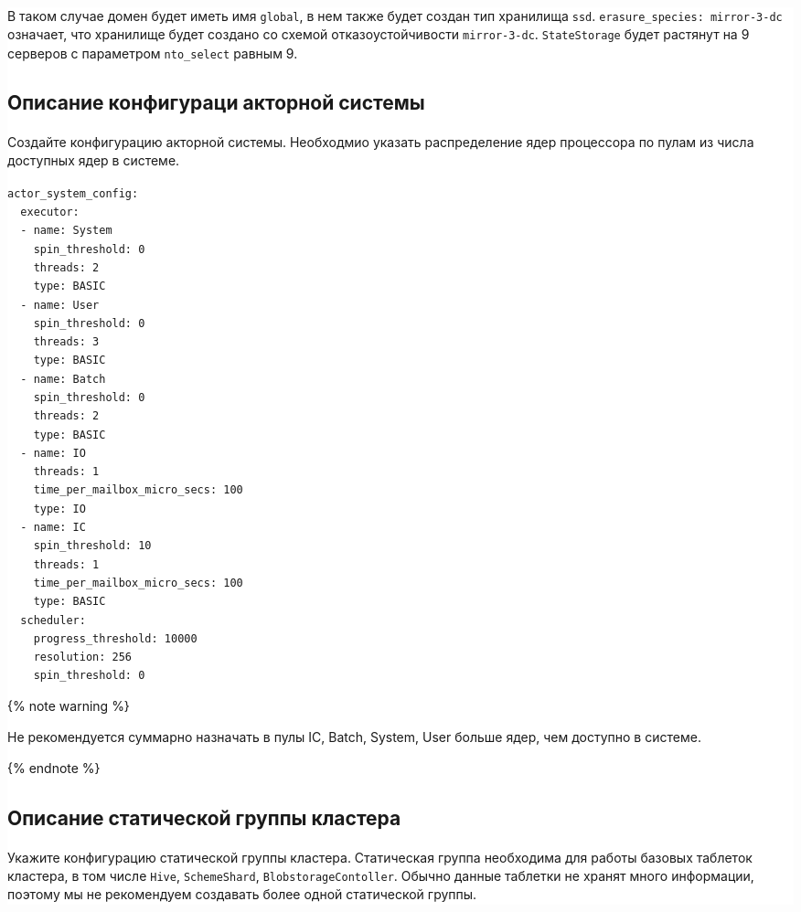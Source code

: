 В таком случае домен будет иметь имя `global`, в нем также будет создан тип хранилища `ssd`. `erasure_species: mirror-3-dc` означает, что хранилище будет создано со схемой отказоустойчивости
`mirror-3-dc`. `StateStorage` будет растянут на 9 серверов с параметром `nto_select` равным 9.

## Описание конфигураци акторной системы

Создайте конфигурацию акторной системы. Необходмио указать распределение ядер процессора по пулам из числа доступных ядер в системе.

```bash
actor_system_config:
  executor:
  - name: System
    spin_threshold: 0
    threads: 2
    type: BASIC
  - name: User
    spin_threshold: 0
    threads: 3
    type: BASIC
  - name: Batch
    spin_threshold: 0
    threads: 2
    type: BASIC
  - name: IO
    threads: 1
    time_per_mailbox_micro_secs: 100
    type: IO
  - name: IC
    spin_threshold: 10
    threads: 1
    time_per_mailbox_micro_secs: 100
    type: BASIC
  scheduler:
    progress_threshold: 10000
    resolution: 256
    spin_threshold: 0
```

{% note warning %}

Не рекомендуется суммарно назначать в пулы IC, Batch, System, User больше ядер, чем доступно в системе.

{% endnote %}

## Описание статической группы кластера

Укажите конфигурацию статической группы кластера. Статическая группа необходима для работы базовых таблеток кластера, в том числе `Hive`, `SchemeShard`, `BlobstorageContoller`.
Обычно данные таблетки не хранят много информации, поэтому мы не рекомендуем создавать более одной статической группы.
